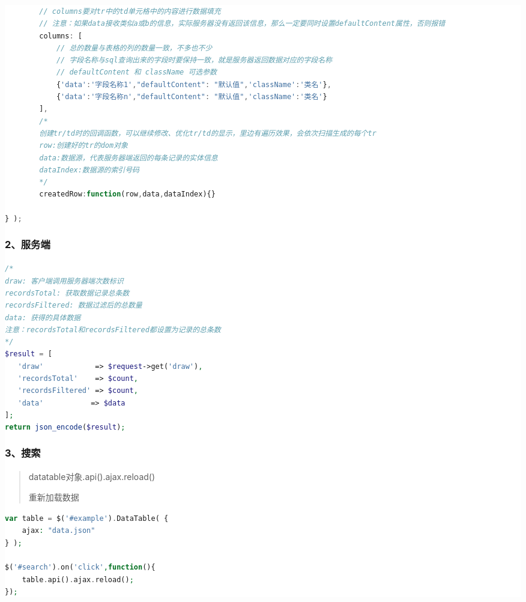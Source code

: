 ```js
        // columns要对tr中的td单元格中的内容进行数据填充
        // 注意：如果data接收类似a或b的信息，实际服务器没有返回该信息，那么一定要同时设置defaultContent属性，否则报错
        columns: [
            // 总的数量与表格的列的数量一致，不多也不少
            // 字段名称与sql查询出来的字段时要保持一致，就是服务器返回数据对应的字段名称
            // defaultContent 和 className 可选参数
            {'data':'字段名称1',"defaultContent": "默认值",'className':'类名'},
            {'data':'字段名称n',"defaultContent": "默认值",'className':'类名'}
        ],
        /*
        创建tr/td时的回调函数，可以继续修改、优化tr/td的显示，里边有遍历效果，会依次扫描生成的每个tr
        row:创建好的tr的dom对象
        data:数据源，代表服务器端返回的每条记录的实体信息
        dataIndex:数据源的索引号码
        */
        createdRow:function(row,data,dataIndex){}
    
} );
```

### 2、服务端

```php
/*
draw: 客户端调用服务器端次数标识
recordsTotal: 获取数据记录总条数
recordsFiltered: 数据过滤后的总数量
data: 获得的具体数据
注意：recordsTotal和recordsFiltered都设置为记录的总条数
*/
$result = [
   'draw' 		 	 => $request->get('draw'),
   'recordsTotal' 	 => $count,
   'recordsFiltered' => $count,
   'data'			=> $data
];
return json_encode($result);
```

### 3、搜索

> datatable对象.api().ajax.reload()
>
> 重新加载数据 

```php
var table = $('#example').DataTable( {
    ajax: "data.json"
} );
 
$('#search').on('click',function(){
    table.api().ajax.reload();
});
```









